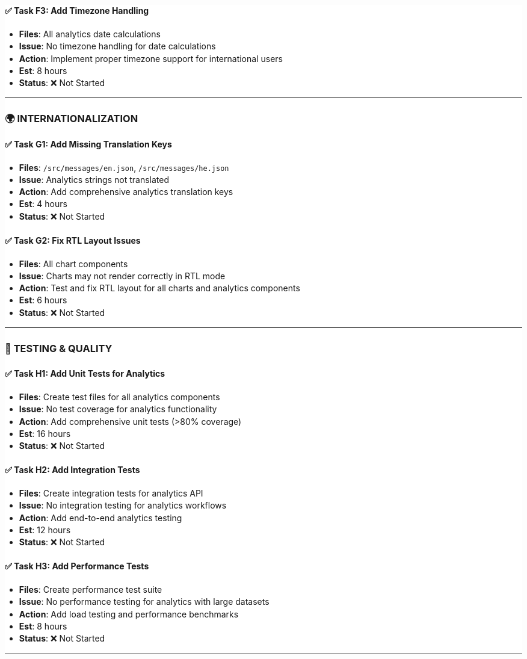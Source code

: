 #### ✅ **Task F3**: Add Timezone Handling
- **Files**: All analytics date calculations
- **Issue**: No timezone handling for date calculations
- **Action**: Implement proper timezone support for international users
- **Est**: 8 hours
- **Status**: ❌ Not Started

---

### 🌍 **INTERNATIONALIZATION**

#### ✅ **Task G1**: Add Missing Translation Keys
- **Files**: `/src/messages/en.json`, `/src/messages/he.json`
- **Issue**: Analytics strings not translated
- **Action**: Add comprehensive analytics translation keys
- **Est**: 4 hours
- **Status**: ❌ Not Started

#### ✅ **Task G2**: Fix RTL Layout Issues
- **Files**: All chart components
- **Issue**: Charts may not render correctly in RTL mode
- **Action**: Test and fix RTL layout for all charts and analytics components
- **Est**: 6 hours
- **Status**: ❌ Not Started

---

### 🧪 **TESTING & QUALITY**

#### ✅ **Task H1**: Add Unit Tests for Analytics
- **Files**: Create test files for all analytics components
- **Issue**: No test coverage for analytics functionality
- **Action**: Add comprehensive unit tests (>80% coverage)
- **Est**: 16 hours
- **Status**: ❌ Not Started

#### ✅ **Task H2**: Add Integration Tests
- **Files**: Create integration tests for analytics API
- **Issue**: No integration testing for analytics workflows
- **Action**: Add end-to-end analytics testing
- **Est**: 12 hours
- **Status**: ❌ Not Started

#### ✅ **Task H3**: Add Performance Tests
- **Files**: Create performance test suite
- **Issue**: No performance testing for analytics with large datasets
- **Action**: Add load testing and performance benchmarks
- **Est**: 8 hours
- **Status**: ❌ Not Started

---
